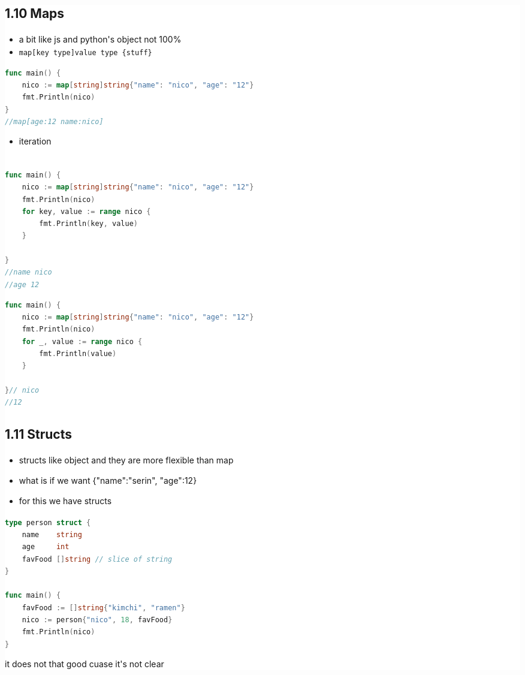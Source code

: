 ## 1.10 Maps
- a bit like js and python's object not 100%
- `map[key type]value type {stuff}`
```go
func main() {
	nico := map[string]string{"name": "nico", "age": "12"}
	fmt.Println(nico)
}
//map[age:12 name:nico]
```
- iteration
```go

func main() {
	nico := map[string]string{"name": "nico", "age": "12"}
	fmt.Println(nico)
	for key, value := range nico {
		fmt.Println(key, value)
	}

}
//name nico
//age 12
```

```go
func main() {
	nico := map[string]string{"name": "nico", "age": "12"}
	fmt.Println(nico)
	for _, value := range nico {
		fmt.Println(value)
	}

}// nico
//12
```

## 1.11 Structs
- structs like object and they are more flexible than map 
- what is if we want 
{"name":"serin", "age":12}

- for this we have structs
```go
type person struct {
	name    string
	age     int
	favFood []string // slice of string
}

func main() {
	favFood := []string{"kimchi", "ramen"}
	nico := person{"nico", 18, favFood}
	fmt.Println(nico)
}
```
it does not that good cuase it's not clear
